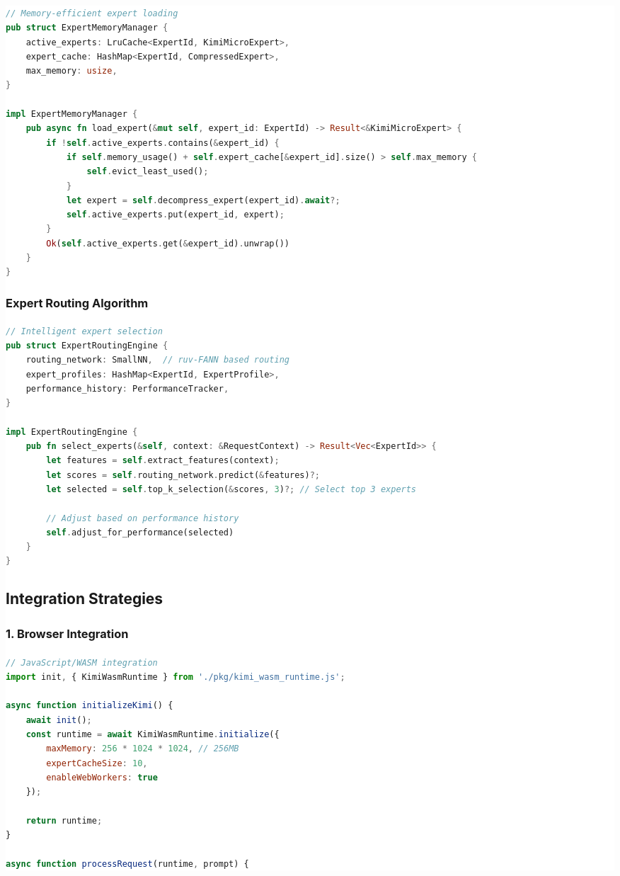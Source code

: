 ```rust
// Memory-efficient expert loading
pub struct ExpertMemoryManager {
    active_experts: LruCache<ExpertId, KimiMicroExpert>,
    expert_cache: HashMap<ExpertId, CompressedExpert>,
    max_memory: usize,
}

impl ExpertMemoryManager {
    pub async fn load_expert(&mut self, expert_id: ExpertId) -> Result<&KimiMicroExpert> {
        if !self.active_experts.contains(&expert_id) {
            if self.memory_usage() + self.expert_cache[&expert_id].size() > self.max_memory {
                self.evict_least_used();
            }
            let expert = self.decompress_expert(expert_id).await?;
            self.active_experts.put(expert_id, expert);
        }
        Ok(self.active_experts.get(&expert_id).unwrap())
    }
}
```

### Expert Routing Algorithm

```rust
// Intelligent expert selection
pub struct ExpertRoutingEngine {
    routing_network: SmallNN,  // ruv-FANN based routing
    expert_profiles: HashMap<ExpertId, ExpertProfile>,
    performance_history: PerformanceTracker,
}

impl ExpertRoutingEngine {
    pub fn select_experts(&self, context: &RequestContext) -> Result<Vec<ExpertId>> {
        let features = self.extract_features(context);
        let scores = self.routing_network.predict(&features)?;
        let selected = self.top_k_selection(&scores, 3)?; // Select top 3 experts
        
        // Adjust based on performance history
        self.adjust_for_performance(selected)
    }
}
```

## Integration Strategies

### 1. Browser Integration

```javascript
// JavaScript/WASM integration
import init, { KimiWasmRuntime } from './pkg/kimi_wasm_runtime.js';

async function initializeKimi() {
    await init();
    const runtime = await KimiWasmRuntime.initialize({
        maxMemory: 256 * 1024 * 1024, // 256MB
        expertCacheSize: 10,
        enableWebWorkers: true
    });
    
    return runtime;
}

async function processRequest(runtime, prompt) {
```